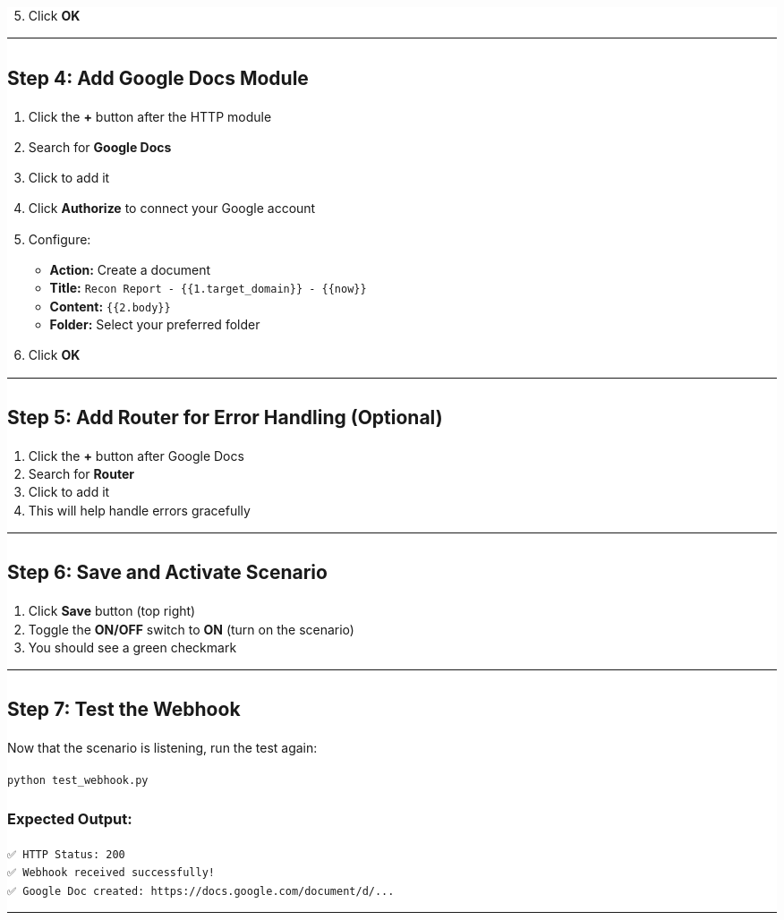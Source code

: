 5. Click **OK**

---

## Step 4: Add Google Docs Module

1. Click the **+** button after the HTTP module
2. Search for **Google Docs**
3. Click to add it
4. Click **Authorize** to connect your Google account
5. Configure:
   - **Action:** Create a document
   - **Title:** `Recon Report - {{1.target_domain}} - {{now}}`
   - **Content:** `{{2.body}}`
   - **Folder:** Select your preferred folder

6. Click **OK**

---

## Step 5: Add Router for Error Handling (Optional)

1. Click the **+** button after Google Docs
2. Search for **Router**
3. Click to add it
4. This will help handle errors gracefully

---

## Step 6: Save and Activate Scenario

1. Click **Save** button (top right)
2. Toggle the **ON/OFF** switch to **ON** (turn on the scenario)
3. You should see a green checkmark

---

## Step 7: Test the Webhook

Now that the scenario is listening, run the test again:

```bash
python test_webhook.py
```

### Expected Output:

```
✅ HTTP Status: 200
✅ Webhook received successfully!
✅ Google Doc created: https://docs.google.com/document/d/...
```

---

